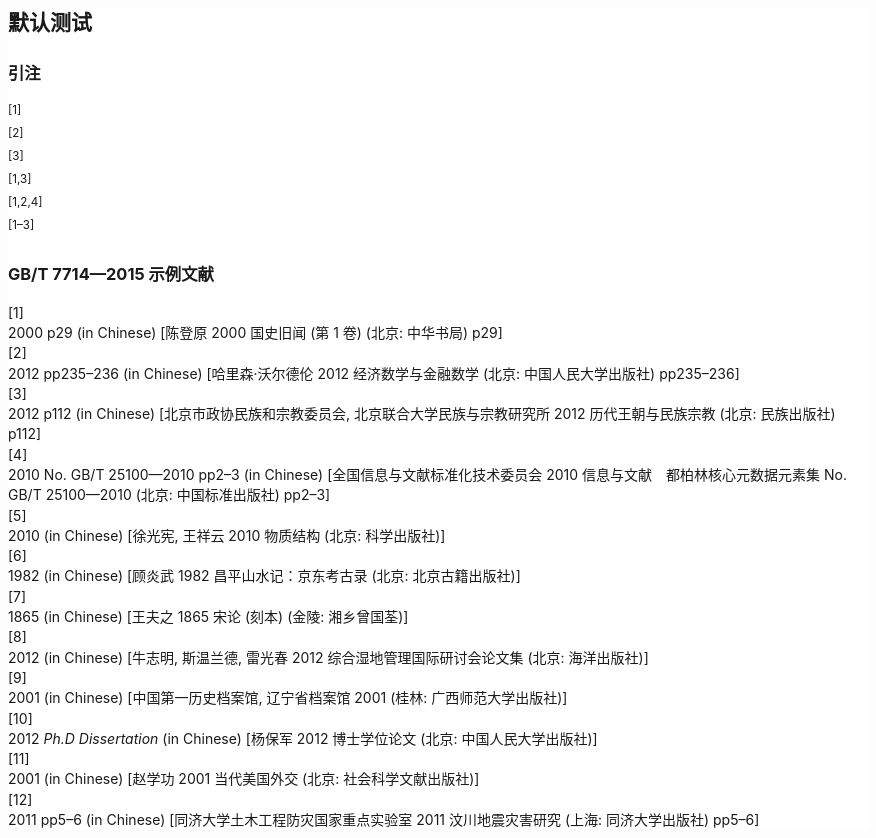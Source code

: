 ## 默认测试

### 引注

<sup>[1]</sup><br>
<sup>[2]</sup><br>
<sup>[3]</sup><br>
<sup>[1,3]</sup><br>
<sup>[1,2,4]</sup><br>
<sup>[1–3]</sup><br>


### GB/T 7714—2015 示例文献



<div class="csl-bib-body maxoffset-5 second-field-align-flush hangingindent-false">
  <div class="csl-entry">
    <div class="csl-left-margin">[1]</div><div class="csl-right-inline">2000 p29 (in Chinese) [陈登原 2000 国史旧闻 (第 1 卷) (北京: 中华书局) p29]</div>
  </div>
  <div class="csl-entry">
    <div class="csl-left-margin">[2]</div><div class="csl-right-inline">2012 pp235–236 (in Chinese) [哈里森·沃尔德伦 2012 经济数学与金融数学 (北京: 中国人民大学出版社) pp235–236]</div>
  </div>
  <div class="csl-entry">
    <div class="csl-left-margin">[3]</div><div class="csl-right-inline">2012 p112 (in Chinese) [北京市政协民族和宗教委员会, 北京联合大学民族与宗教研究所 2012 历代王朝与民族宗教 (北京: 民族出版社) p112]</div>
  </div>
  <div class="csl-entry">
    <div class="csl-left-margin">[4]</div><div class="csl-right-inline">2010 No. GB/T 25100—2010 pp2–3 (in Chinese) [全国信息与文献标准化技术委员会 2010 信息与文献 都柏林核心元数据元素集 No. GB/T 25100—2010 (北京: 中国标准出版社) pp2–3]</div>
  </div>
  <div class="csl-entry">
    <div class="csl-left-margin">[5]</div><div class="csl-right-inline">2010 (in Chinese) [徐光宪, 王祥云 2010 物质结构 (北京: 科学出版社)]</div>
  </div>
  <div class="csl-entry">
    <div class="csl-left-margin">[6]</div><div class="csl-right-inline">1982 (in Chinese) [顾炎武 1982 昌平山水记：京东考古录 (北京: 北京古籍出版社)]</div>
  </div>
  <div class="csl-entry">
    <div class="csl-left-margin">[7]</div><div class="csl-right-inline">1865 (in Chinese) [王夫之 1865 宋论 (刻本) (金陵: 湘乡曾国荃)]</div>
  </div>
  <div class="csl-entry">
    <div class="csl-left-margin">[8]</div><div class="csl-right-inline">2012 (in Chinese) [牛志明, 斯温兰德, 雷光春 2012 综合湿地管理国际研讨会论文集 (北京: 海洋出版社)]</div>
  </div>
  <div class="csl-entry">
    <div class="csl-left-margin">[9]</div><div class="csl-right-inline">2001 (in Chinese) [中国第一历史档案馆, 辽宁省档案馆 2001 (桂林: 广西师范大学出版社)]</div>
  </div>
  <div class="csl-entry">
    <div class="csl-left-margin">[10]</div><div class="csl-right-inline">2012 <i>Ph.D Dissertation</i> (in Chinese) [杨保军 2012 博士学位论文 (北京: 中国人民大学出版社)]</div>
  </div>
  <div class="csl-entry">
    <div class="csl-left-margin">[11]</div><div class="csl-right-inline">2001 (in Chinese) [赵学功 2001 当代美国外交 (北京: 社会科学文献出版社)]</div>
  </div>
  <div class="csl-entry">
    <div class="csl-left-margin">[12]</div><div class="csl-right-inline">2011 pp5–6 (in Chinese) [同济大学土木工程防灾国家重点实验室 2011 汶川地震灾害研究 (上海: 同济大学出版社) pp5–6]</div>